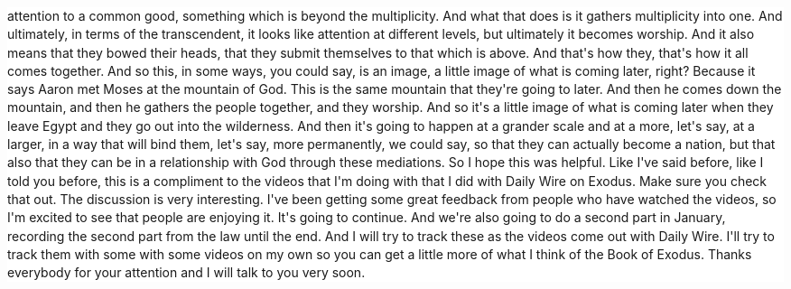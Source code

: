 attention to a common good, something which is beyond the multiplicity. And what that does is it gathers multiplicity into one. And ultimately, in terms of the transcendent, it looks like attention at different levels, but ultimately it becomes worship. And it also means that they bowed their heads, that they submit themselves to that which is above. And that's how they, that's how it all comes together. And so this, in some ways, you could say, is an image, a little image of what is coming later, right? Because it says Aaron met Moses at the mountain of God. This is the same mountain that they're going to later. And then he comes down the mountain, and then he gathers the people together, and they worship. And so it's a little image of what is coming later when they leave Egypt and they go out into the wilderness. And then it's going to happen at a grander scale and at a more, let's say, at a larger, in a way that will bind them, let's say, more permanently, we could say, so that they can actually become a nation, but that also that they can be in a relationship with God through these mediations. So I hope this was helpful. Like I've said before, like I told you before, this is a compliment to the videos that I'm doing with that I did with Daily Wire on Exodus. Make sure you check that out. The discussion is very interesting. I've been getting some great feedback from people who have watched the videos, so I'm excited to see that people are enjoying it. It's going to continue. And we're also going to do a second part in January, recording the second part from the law until the end. And I will try to track these as the videos come out with Daily Wire. I'll try to track them with some with some videos on my own so you can get a little more of what I think of the Book of Exodus. Thanks everybody for your attention and I will talk to you very soon.